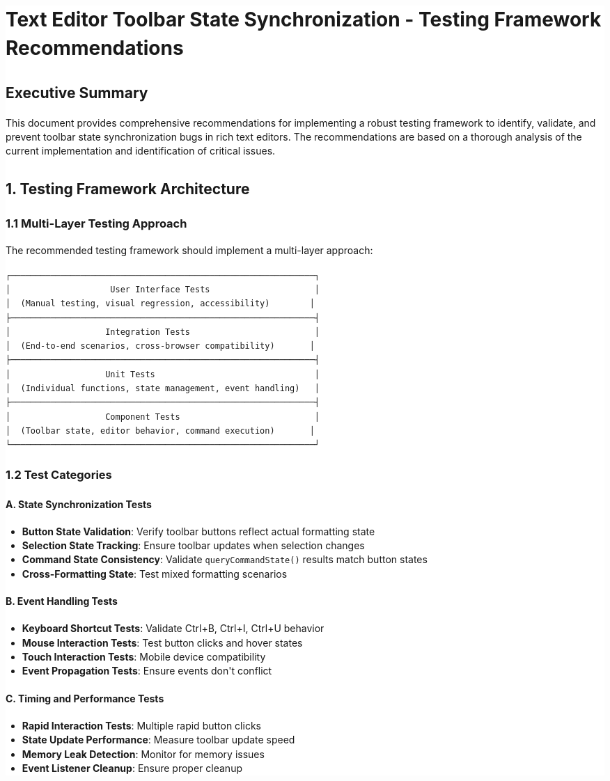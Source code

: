 # Text Editor Toolbar State Synchronization - Testing Framework Recommendations

## Executive Summary

This document provides comprehensive recommendations for implementing a robust testing framework to identify, validate, and prevent toolbar state synchronization bugs in rich text editors. The recommendations are based on a thorough analysis of the current implementation and identification of critical issues.

## 1. Testing Framework Architecture

### 1.1 Multi-Layer Testing Approach

The recommended testing framework should implement a multi-layer approach:

```
┌─────────────────────────────────────────────────────────────┐
│                    User Interface Tests                     │
│  (Manual testing, visual regression, accessibility)        │
├─────────────────────────────────────────────────────────────┤
│                   Integration Tests                         │
│  (End-to-end scenarios, cross-browser compatibility)       │
├─────────────────────────────────────────────────────────────┤
│                   Unit Tests                                │
│  (Individual functions, state management, event handling)   │
├─────────────────────────────────────────────────────────────┤
│                   Component Tests                           │
│  (Toolbar state, editor behavior, command execution)       │
└─────────────────────────────────────────────────────────────┘
```

### 1.2 Test Categories

#### A. State Synchronization Tests
- **Button State Validation**: Verify toolbar buttons reflect actual formatting state
- **Selection State Tracking**: Ensure toolbar updates when selection changes
- **Command State Consistency**: Validate `queryCommandState()` results match button states
- **Cross-Formatting State**: Test mixed formatting scenarios

#### B. Event Handling Tests
- **Keyboard Shortcut Tests**: Validate Ctrl+B, Ctrl+I, Ctrl+U behavior
- **Mouse Interaction Tests**: Test button clicks and hover states
- **Touch Interaction Tests**: Mobile device compatibility
- **Event Propagation Tests**: Ensure events don't conflict

#### C. Timing and Performance Tests
- **Rapid Interaction Tests**: Multiple rapid button clicks
- **State Update Performance**: Measure toolbar update speed
- **Memory Leak Detection**: Monitor for memory issues
- **Event Listener Cleanup**: Ensure proper cleanup
